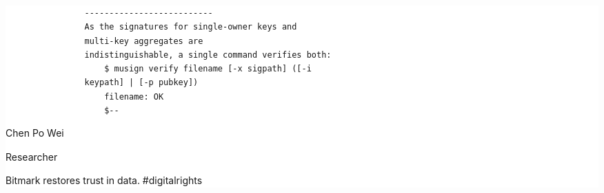                     --------------------------
                    As the signatures for single-owner keys and
                    multi-key aggregates are
                    indistinguishable, a single command verifies both:
                        $ musign verify filename [-x sigpath] ([-i
                    keypath] | [-p pubkey])
                        filename: OK
                        $-- 
Chen Po Wei

Researcher

Bitmark restores trust in data. #digitalrights